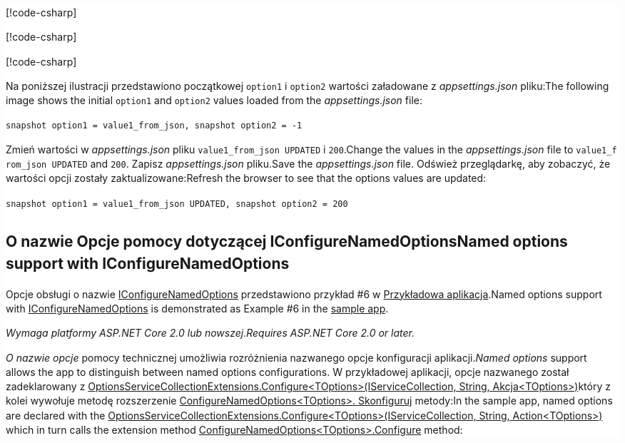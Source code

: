 [!code-csharp[](options/sample/Pages/Index.cshtml.cs?range=12)]

[!code-csharp[](options/sample/Pages/Index.cshtml.cs?name=snippet2&highlight=5,11)]

[!code-csharp[](options/sample/Pages/Index.cshtml.cs?name=snippet_Example5)]

<span data-ttu-id="ddb4c-162">Na poniższej ilustracji przedstawiono początkowej `option1` i `option2` wartości załadowane z *appsettings.json* pliku:</span><span class="sxs-lookup"><span data-stu-id="ddb4c-162">The following image shows the initial `option1` and `option2` values loaded from the *appsettings.json* file:</span></span>

```html
snapshot option1 = value1_from_json, snapshot option2 = -1
```

<span data-ttu-id="ddb4c-163">Zmień wartości w *appsettings.json* pliku `value1_from_json UPDATED` i `200`.</span><span class="sxs-lookup"><span data-stu-id="ddb4c-163">Change the values in the *appsettings.json* file to `value1_from_json UPDATED` and `200`.</span></span> <span data-ttu-id="ddb4c-164">Zapisz *appsettings.json* pliku.</span><span class="sxs-lookup"><span data-stu-id="ddb4c-164">Save the *appsettings.json* file.</span></span> <span data-ttu-id="ddb4c-165">Odśwież przeglądarkę, aby zobaczyć, że wartości opcji zostały zaktualizowane:</span><span class="sxs-lookup"><span data-stu-id="ddb4c-165">Refresh the browser to see that the options values are updated:</span></span>

```html
snapshot option1 = value1_from_json UPDATED, snapshot option2 = 200
```

## <a name="named-options-support-with-iconfigurenamedoptions"></a><span data-ttu-id="ddb4c-166">O nazwie Opcje pomocy dotyczącej IConfigureNamedOptions</span><span class="sxs-lookup"><span data-stu-id="ddb4c-166">Named options support with IConfigureNamedOptions</span></span>

<span data-ttu-id="ddb4c-167">Opcje obsługi o nazwie [IConfigureNamedOptions](/dotnet/api/microsoft.extensions.options.iconfigurenamedoptions-1) przedstawiono przykład &num;6 w [Przykładowa aplikacja](https://github.com/aspnet/docs/tree/master/aspnetcore/fundamentals/configuration/options/sample).</span><span class="sxs-lookup"><span data-stu-id="ddb4c-167">Named options support with [IConfigureNamedOptions](/dotnet/api/microsoft.extensions.options.iconfigurenamedoptions-1) is demonstrated as Example &num;6 in the [sample app](https://github.com/aspnet/docs/tree/master/aspnetcore/fundamentals/configuration/options/sample).</span></span>

<span data-ttu-id="ddb4c-168">*Wymaga platformy ASP.NET Core 2.0 lub nowszej.*</span><span class="sxs-lookup"><span data-stu-id="ddb4c-168">*Requires ASP.NET Core 2.0 or later.*</span></span>

<span data-ttu-id="ddb4c-169">*O nazwie opcje* pomocy technicznej umożliwia rozróżnienia nazwanego opcje konfiguracji aplikacji.</span><span class="sxs-lookup"><span data-stu-id="ddb4c-169">*Named options* support allows the app to distinguish between named options configurations.</span></span> <span data-ttu-id="ddb4c-170">W przykładowej aplikacji, opcje nazwanego został zadeklarowany z [OptionsServiceCollectionExtensions.Configure&lt;TOptions&gt;(IServiceCollection, String, Akcja&lt;TOptions&gt;)](/dotnet/api/microsoft.extensions.dependencyinjection.optionsservicecollectionextensions.configure)który z kolei wywołuje metodę rozszerzenie [ConfigureNamedOptions&lt;TOptions&gt;. Skonfiguruj](/dotnet/api/microsoft.extensions.options.configurenamedoptions-1.configure) metody:</span><span class="sxs-lookup"><span data-stu-id="ddb4c-170">In the sample app, named options are declared with the [OptionsServiceCollectionExtensions.Configure&lt;TOptions&gt;(IServiceCollection, String, Action&lt;TOptions&gt;)](/dotnet/api/microsoft.extensions.dependencyinjection.optionsservicecollectionextensions.configure) which in turn calls the extension method [ConfigureNamedOptions&lt;TOptions&gt;.Configure](/dotnet/api/microsoft.extensions.options.configurenamedoptions-1.configure) method:</span></span>
